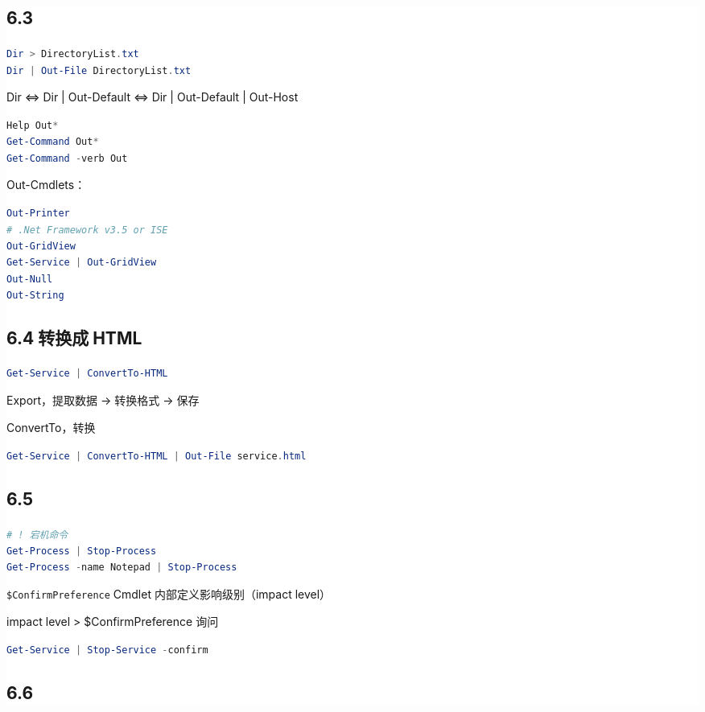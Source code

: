 ## 6.3 

```powershell
Dir > DirectoryList.txt
Dir | Out-File DirectoryList.txt
```

Dir <=> Dir | Out-Default <=> Dir | Out-Default | Out-Host

```powershell
Help Out*
Get-Command Out*
Get-Command -verb Out
```

Out-Cmdlets：

```powershell
Out-Printer
# .Net Framework v3.5 or ISE
Out-GridView
Get-Service | Out-GridView
Out-Null
Out-String
```

## 6.4 转换成 HTML

```powershell
Get-Service | ConvertTo-HTML
```

Export，提取数据 → 转换格式 → 保存

ConvertTo，转换

```powershell
Get-Service | ConvertTo-HTML | Out-File service.html
```

## 6.5 

```powershell
# ! 宕机命令
Get-Process | Stop-Process
Get-Process -name Notepad | Stop-Process
```

`$ConfirmPreference` 
Cmdlet 内部定义影响级别（impact level）

impact level > $ConfirmPreference  询问

```powershell
Get-Service | Stop-Service -confirm
```

## 6.6
